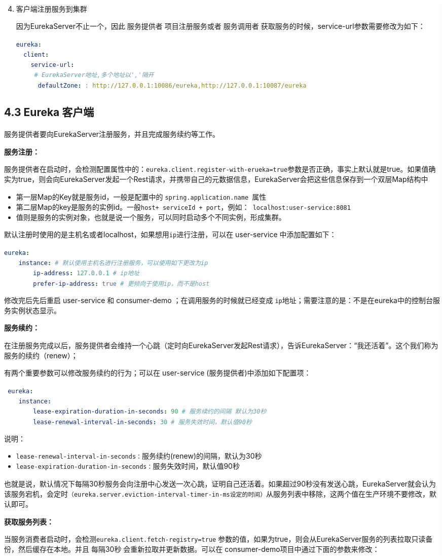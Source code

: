 4. 客户端注册服务到集群

   因为EurekaServer不止一个，因此 服务提供者 项目注册服务或者 服务调用者 获取服务的时候，service-url参数需要修改为如下：

   ```yml
   eureka:
     client:
       service-url:
       	# EurekaServer地址,多个地址以','隔开
         defaultZone: : http://127.0.0.1:10086/eureka,http://127.0.0.1:10087/eureka
   ```

## 4.3 Eureka 客户端

服务提供者要向EurekaServer注册服务，并且完成服务续约等工作。

**服务注册：**

服务提供者在启动时，会检测配置属性中的：` eureka.client.register-with-erueka=true `参数是否正确，事实上默认就是true。如果值确实为true，则会向EurekaServer发起一个Rest请求，并携带自己的元数据信息，EurekaServer会把这些信息保存到一个双层Map结构中

- 第一层Map的Key就是服务id，一般是配置中的 `spring.application.name `属性
- 第二层Map的key是服务的实例id。一般`host+ serviceId + port`，例如：` localhost:user-service:8081`
- 值则是服务的实例对象，也就是说一个服务，可以同时启动多个不同实例，形成集群。

默认注册时使用的是主机名或者localhost，如果想用`ip`进行注册，可以在 user-service 中添加配置如下：

```yml
eureka:
    instance: # 默认使用主机名进行注册服务，可以使用如下更改为ip
        ip-address: 127.0.0.1 # ip地址
        prefer-ip-address: true # 更倾向于使用ip，而不是host
```

修改完后先后重启 user-service 和 consumer-demo ；在调用服务的时候就已经变成 `ip`地址；需要注意的是：不是在eureka中的控制台服务实例状态显示。

**服务续约：**

在注册服务完成以后，服务提供者会维持一个心跳（定时向EurekaServer发起Rest请求），告诉EurekaServer：“我还活着”。这个我们称为服务的续约（renew）；

有两个重要参数可以修改服务续约的行为；可以在 user-service (服务提供者)中添加如下配置项：

```yml
 eureka:
    instance:
        lease-expiration-duration-in-seconds: 90 # 服务续约的间隔 默认为30秒
        lease-renewal-interval-in-seconds: 30 # 服务失效时间，默认值90秒
```

说明：

- `lease-renewal-interval-in-seconds：`服务续约(renew)的间隔，默认为30秒
- `lease-expiration-duration-in-seconds：`服务失效时间，默认值90秒

也就是说，默认情况下每隔30秒服务会向注册中心发送一次心跳，证明自己还活着。如果超过90秒没有发送心跳，EurekaServer就会认为该服务宕机，会定时`（eureka.server.eviction-interval-timer-in-ms设定的时间）`从服务列表中移除，这两个值在生产环境不要修改，默认即可。

**获取服务列表：**

当服务消费者启动时，会检测`eureka.client.fetch-registry=true` 参数的值，如果为true，则会从EurekaServer服务的列表拉取只读备份，然后缓存在本地。并且 每隔30秒 会重新拉取并更新数据。可以在 consumer-demo项目中通过下面的参数来修改：
